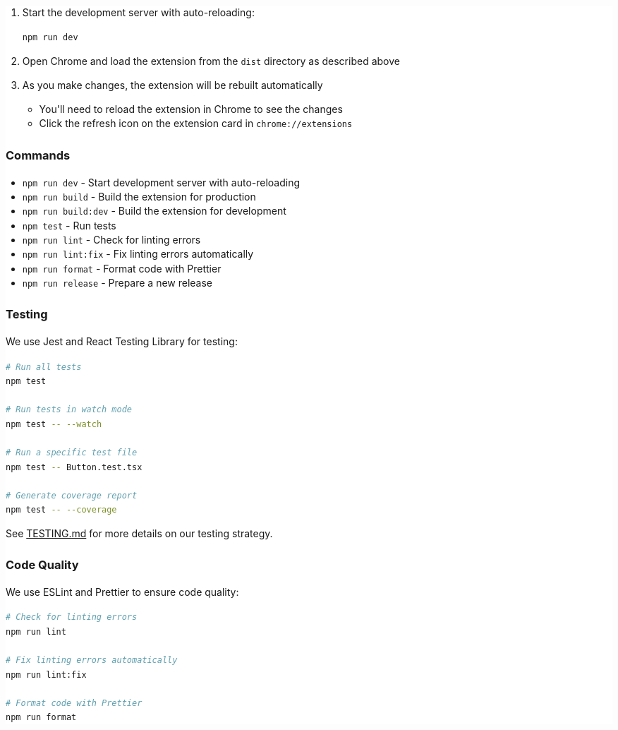 1. Start the development server with auto-reloading:
   ```bash
   npm run dev
   ```

2. Open Chrome and load the extension from the `dist` directory as described above

3. As you make changes, the extension will be rebuilt automatically
   - You'll need to reload the extension in Chrome to see the changes
   - Click the refresh icon on the extension card in `chrome://extensions`

### Commands

- `npm run dev` - Start development server with auto-reloading
- `npm run build` - Build the extension for production
- `npm run build:dev` - Build the extension for development
- `npm test` - Run tests
- `npm run lint` - Check for linting errors
- `npm run lint:fix` - Fix linting errors automatically
- `npm run format` - Format code with Prettier
- `npm run release` - Prepare a new release

### Testing

We use Jest and React Testing Library for testing:

```bash
# Run all tests
npm test

# Run tests in watch mode
npm test -- --watch

# Run a specific test file
npm test -- Button.test.tsx

# Generate coverage report
npm test -- --coverage
```

See [TESTING.md](TESTING.md) for more details on our testing strategy.

### Code Quality

We use ESLint and Prettier to ensure code quality:

```bash
# Check for linting errors
npm run lint

# Fix linting errors automatically
npm run lint:fix

# Format code with Prettier
npm run format
```
